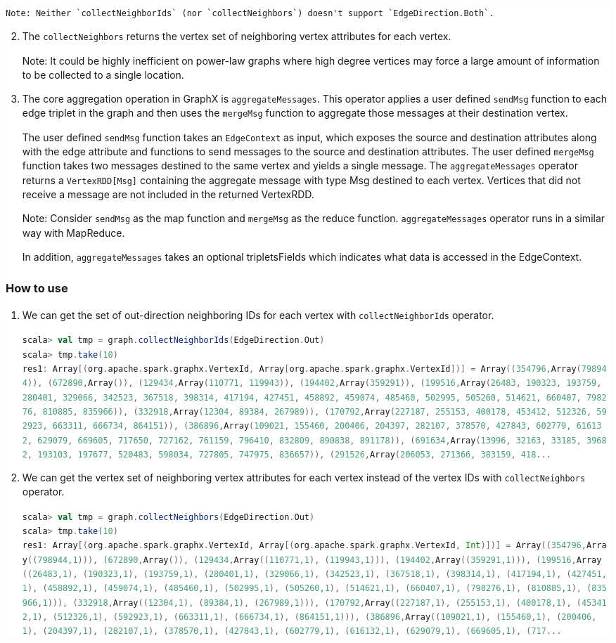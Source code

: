 	Note: Neither `collectNeighborIds` (nor `collectNeighbors`) doesn't support `EdgeDirection.Both`.

2. The `collectNeighbors` returns the vertex set of neighboring vertex attributes for each vertex.

	Note: It could be highly inefficient on power-law graphs where high degree vertices may force a large amount of information to be collected to a single location.

3. The core aggregation operation in GraphX is `aggregateMessages`. This operator applies a user defined `sendMsg` function to each edge triplet in the graph and then uses the `mergeMsg` function to aggregate those messages at their destination vertex.

	The user defined `sendMsg` function takes an `EdgeContext` as input, which exposes the source and destination attributes along with the edge attribute and functions to send messages to the source and destination attributes. The user defined `mergeMsg` function takes two messages destined to the same vertex and yields a single message. The `aggregateMessages` operator returns a `VertexRDD[Msg]` containing the aggregate message with type Msg destined to each vertex. Vertices that did not receive a message are not included in the returned VertexRDD.

	Note: Consider `sendMsg` as the map function and `mergeMsg` as the reduce function. `aggregateMessages` operator runs in a similar way with MapReduce.

	In addition, `aggregateMessages` takes an optional tripletsFields which indicates what data is accessed in the EdgeContext.

### How to use

1. We can get the set of out-direction neighboring IDs for each vertex with `collectNeighborIds` operator.
	```scala
	scala> val tmp = graph.collectNeighborIds(EdgeDirection.Out)
	scala> tmp.take(10)
	res1: Array[(org.apache.spark.graphx.VertexId, Array[org.apache.spark.graphx.VertexId])] = Array((354796,Array(798944)), (672890,Array()), (129434,Array(110771, 119943)), (194402,Array(359291)), (199516,Array(26483, 190323, 193759, 280401, 329066, 342523, 367518, 398314, 417194, 427451, 458892, 459074, 485460, 502995, 505260, 514621, 660407, 798276, 810885, 835966)), (332918,Array(12304, 89384, 267989)), (170792,Array(227187, 255153, 400178, 453412, 512326, 592923, 663311, 666734, 864151)), (386896,Array(109021, 155460, 200406, 204397, 282107, 378570, 427843, 602779, 616132, 629079, 669605, 717650, 727162, 761159, 796410, 832809, 890838, 891178)), (691634,Array(13996, 32163, 33185, 39682, 193103, 197677, 520483, 598034, 727805, 747975, 836657)), (291526,Array(206053, 271366, 383159, 418...
	```

2. We can get the vertex set of neighboring vertex attributes for each vertex instead of the vertex IDs with `collectNeighbors` operator.
	```scala
	scala> val tmp = graph.collectNeighbors(EdgeDirection.Out)
	scala> tmp.take(10)
	res1: Array[(org.apache.spark.graphx.VertexId, Array[(org.apache.spark.graphx.VertexId, Int)])] = Array((354796,Array((798944,1))), (672890,Array()), (129434,Array((110771,1), (119943,1))), (194402,Array((359291,1))), (199516,Array((26483,1), (190323,1), (193759,1), (280401,1), (329066,1), (342523,1), (367518,1), (398314,1), (417194,1), (427451,1), (458892,1), (459074,1), (485460,1), (502995,1), (505260,1), (514621,1), (660407,1), (798276,1), (810885,1), (835966,1))), (332918,Array((12304,1), (89384,1), (267989,1))), (170792,Array((227187,1), (255153,1), (400178,1), (453412,1), (512326,1), (592923,1), (663311,1), (666734,1), (864151,1))), (386896,Array((109021,1), (155460,1), (200406,1), (204397,1), (282107,1), (378570,1), (427843,1), (602779,1), (616132,1), (629079,1), (669605,1), (717...
	```
